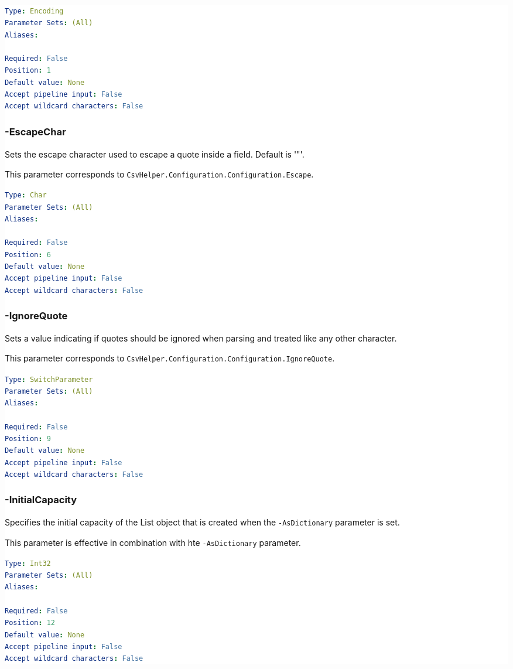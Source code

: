 ```yaml
Type: Encoding
Parameter Sets: (All)
Aliases:

Required: False
Position: 1
Default value: None
Accept pipeline input: False
Accept wildcard characters: False
```

### -EscapeChar
Sets the escape character used to escape a quote inside a field. Default is '"'.

This parameter corresponds to `CsvHelper.Configuration.Configuration.Escape`.

```yaml
Type: Char
Parameter Sets: (All)
Aliases:

Required: False
Position: 6
Default value: None
Accept pipeline input: False
Accept wildcard characters: False
```

### -IgnoreQuote
Sets a value indicating if quotes should be ignored when parsing and treated like any other character.

This parameter corresponds to `CsvHelper.Configuration.Configuration.IgnoreQuote`.

```yaml
Type: SwitchParameter
Parameter Sets: (All)
Aliases:

Required: False
Position: 9
Default value: None
Accept pipeline input: False
Accept wildcard characters: False
```

### -InitialCapacity
Specifies the initial capacity of the List object that is created when the `-AsDictionary` parameter is set.

This parameter is effective in combination with hte `-AsDictionary` parameter.

```yaml
Type: Int32
Parameter Sets: (All)
Aliases:

Required: False
Position: 12
Default value: None
Accept pipeline input: False
Accept wildcard characters: False
```
